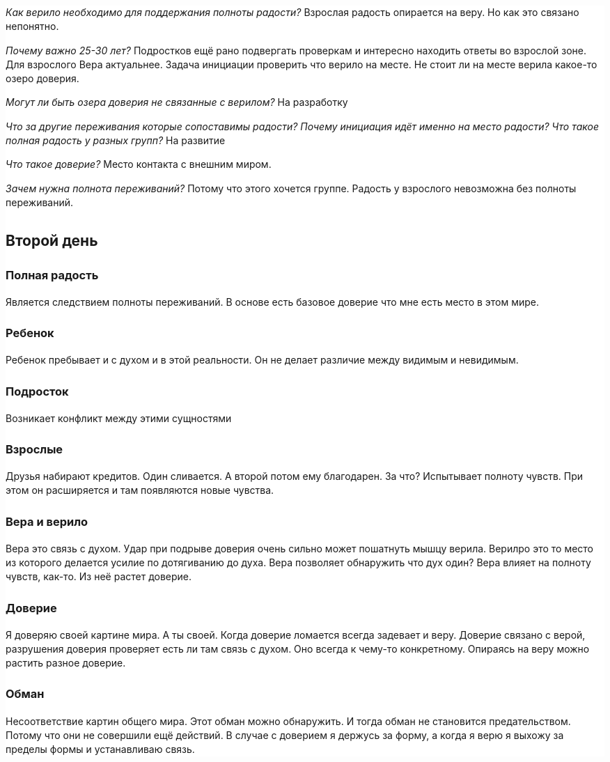 *Как верило необходимо для поддержания полноты радости?*
Взрослая радость опирается на веру. Но как это связано непонятно.

*Почему важно 25-30 лет?*
Подростков ещё рано подвергать проверкам и интересно находить ответы во взрослой зоне. Для взрослого Вера актуальнее.
Задача инициации проверить что верило на месте. Не стоит ли на месте верила какое-то озеро доверия.

*Могут ли быть озера доверия не связанные с верилом?*
На разработку 

*Что за другие переживания которые сопоставимы радости? Почему инициация идёт именно на место радости? Что такое полная радость у разных групп?*
На развитие 

*Что такое доверие?*
Место контакта с внешним миром.

*Зачем нужна полнота переживаний?*
Потому что этого хочется группе.
Радость у взрослого невозможна без полноты переживаний.
## Второй день


### Полная радость 
Является следствием полноты переживаний.
В основе есть базовое доверие что мне есть место в этом мире.
### Ребенок
Ребенок пребывает и с духом и в этой реальности. Он не делает различие между видимым и невидимым.
### Подросток
Возникает конфликт между этими сущностями

### Взрослые 
Друзья набирают кредитов. Один сливается. А второй потом ему благодарен. За что? 
Испытывает полноту чувств. При этом он расширяется и там появляются новые чувства.
### Вера и верило
Вера это связь с духом.
Удар при подрыве доверия очень сильно может пошатнуть мышцу верила. Верилро это то место из которого делается усилие по дотягиванию до духа.
Вера позволяет обнаружить что дух один?
Вера влияет на полноту чувств, как-то.
Из неё растет доверие.
### Доверие 
Я доверяю своей картине мира. А ты своей. 
Когда доверие ломается всегда задевает и веру. 
Доверие связано с верой, разрушения доверия проверяет есть ли там связь с духом.
Оно всегда к чему-то конкретному.
Опираясь на веру можно растить разное доверие.
### Обман
Несоответствие картин общего мира. Этот обман можно обнаружить. И тогда обман не становится предательством. Потому что они не совершили ещё действий.
В случае с доверием я держусь за форму, а когда я верю я выхожу за пределы формы и устанавливаю связь.
